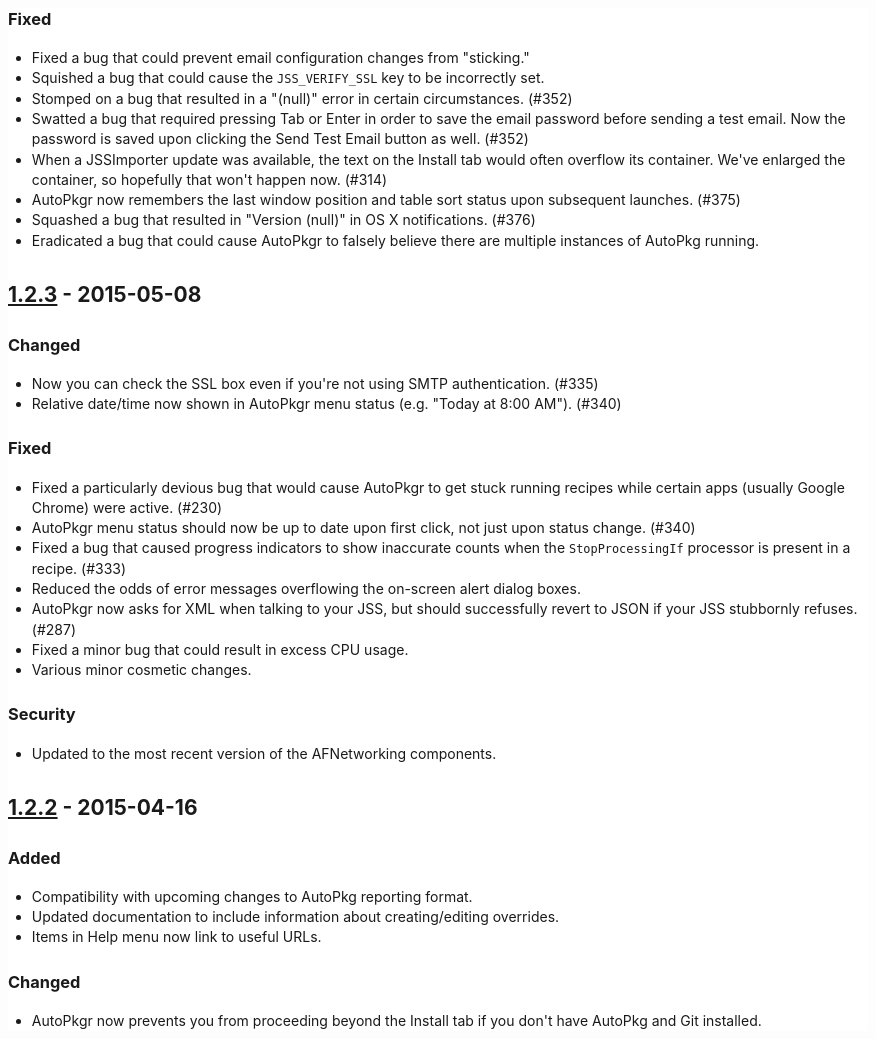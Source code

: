### Fixed
- Fixed a bug that could prevent email configuration changes from "sticking."
- Squished a bug that could cause the `JSS_VERIFY_SSL` key to be incorrectly set.
- Stomped on a bug that resulted in a "(null)" error in certain circumstances. (#352)
- Swatted a bug that required pressing Tab or Enter in order to save the email password before sending a test email. Now the password is saved upon clicking the Send Test Email button as well. (#352)
- When a JSSImporter update was available, the text on the Install tab would often overflow its container. We've enlarged the container, so hopefully that won't happen now. (#314)
- AutoPkgr now remembers the last window position and table sort status upon subsequent launches. (#375)
- Squashed a bug that resulted in "Version (null)" in OS X notifications. (#376)
- Eradicated a bug that could cause AutoPkgr to falsely believe there are multiple instances of AutoPkg running.


## [1.2.3] - 2015-05-08

### Changed
- Now you can check the SSL box even if you're not using SMTP authentication. (#335)
- Relative date/time now shown in AutoPkgr menu status (e.g. "Today at 8:00 AM"). (#340)

### Fixed
- Fixed a particularly devious bug that would cause AutoPkgr to get stuck running recipes while certain apps (usually Google Chrome) were active. (#230)
- AutoPkgr menu status should now be up to date upon first click, not just upon status change. (#340)
- Fixed a bug that caused progress indicators to show inaccurate counts when the `StopProcessingIf` processor is present in a recipe. (#333)
- Reduced the odds of error messages overflowing the on-screen alert dialog boxes.
- AutoPkgr now asks for XML when talking to your JSS, but should successfully revert to JSON if your JSS stubbornly refuses. (#287)
- Fixed a minor bug that could result in excess CPU usage.
- Various minor cosmetic changes.

### Security
- Updated to the most recent version of the AFNetworking components.


## [1.2.2] - 2015-04-16

### Added
- Compatibility with upcoming changes to AutoPkg reporting format.
- Updated documentation to include information about creating/editing overrides.
- Items in Help menu now link to useful URLs.

### Changed
- AutoPkgr now prevents you from proceeding beyond the Install tab if you don't have AutoPkg and Git installed.


[unreleased]: https://github.com/lindegroup/autopkgr/compare/v1.6...HEAD
[1.6]: https://github.com/lindegroup/autopkgr/compare/v1.5.7...v1.6
[1.5.7]: https://github.com/lindegroup/autopkgr/compare/v1.5.6...v1.5.7
[1.5.6]: https://github.com/lindegroup/autopkgr/compare/v1.5.5...v1.5.6
[1.5.5]: https://github.com/lindegroup/autopkgr/compare/v1.5.4...v1.5.5
[1.5.4]: https://github.com/lindegroup/autopkgr/compare/v1.5.3...v1.5.4
[1.5.3]: https://github.com/lindegroup/autopkgr/compare/v1.5.2...v1.5.3
[1.5.2]: https://github.com/lindegroup/autopkgr/compare/v1.5.1...v1.5.2
[1.5.1]: https://github.com/lindegroup/autopkgr/compare/v1.5...v1.5.1
[1.5]: https://github.com/lindegroup/autopkgr/compare/v1.4.2...v1.5
[1.4.2]: https://github.com/lindegroup/autopkgr/compare/v1.4.1...v1.4.2
[1.4.1]: https://github.com/lindegroup/autopkgr/compare/v1.4...v1.4.1
[1.4]: https://github.com/lindegroup/autopkgr/compare/v1.3.2...v1.4
[1.3.2]: https://github.com/lindegroup/autopkgr/compare/v1.3.1...v1.3.2
[1.3.1]: https://github.com/lindegroup/autopkgr/compare/v1.3...v1.3.1
[1.3]: https://github.com/lindegroup/autopkgr/compare/v1.2.3...v1.3
[1.2.3]: https://github.com/lindegroup/autopkgr/compare/v1.2.2...v1.2.3
[1.2.2]: https://github.com/lindegroup/autopkgr/compare/v1.2.1...v1.2.2
[1.2.1]: https://github.com/lindegroup/autopkgr/compare/v1.2...v1.2.1
[1.2]: https://github.com/lindegroup/autopkgr/compare/v1.1.3...v1.2
[1.1.3]: https://github.com/lindegroup/autopkgr/compare/v1.1.2...v1.1.3
[1.1.2]: https://github.com/lindegroup/autopkgr/compare/v1.1.1...v1.1.2
[1.1.1]: https://github.com/lindegroup/autopkgr/compare/v1.1...v1.1.1
[1.1]: https://github.com/lindegroup/autopkgr/compare/v1.0.4...v1.1
[1.0.4]: https://github.com/lindegroup/autopkgr/compare/v1.0.3...v1.0.4
[1.0.3]: https://github.com/lindegroup/autopkgr/compare/v1.0.2...v1.0.3
[1.0.2]: https://github.com/lindegroup/autopkgr/compare/v1.0.1...v1.0.2
[1.0.1]: https://github.com/lindegroup/autopkgr/compare/v1.0...v1.0.1
